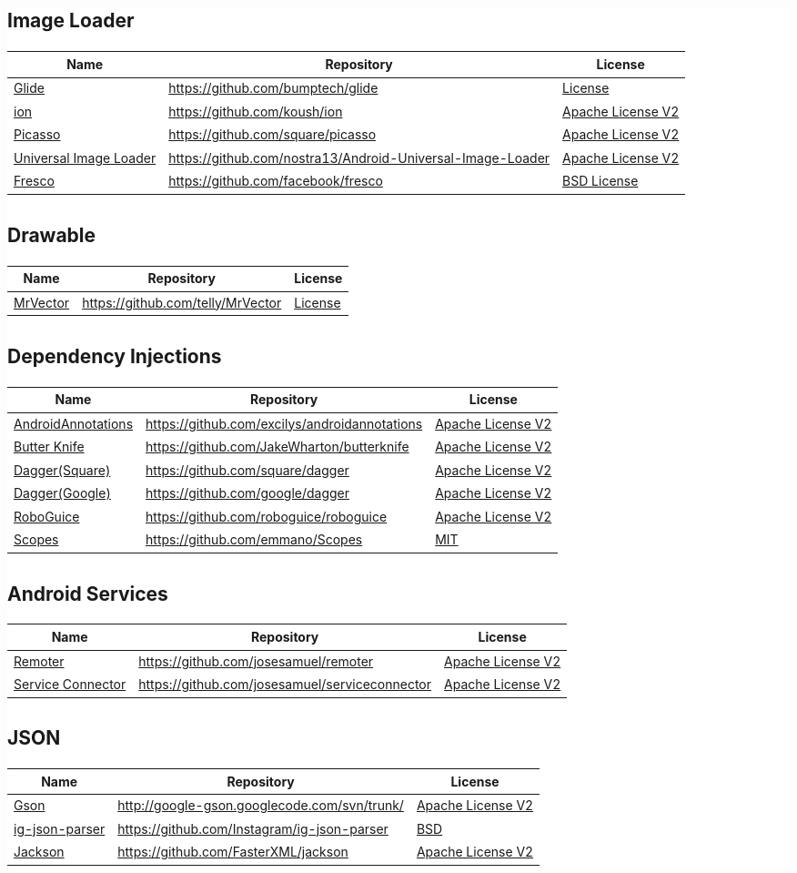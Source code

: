## Image Loader
Name | Repository | License
--- | --- | --- 
[Glide](https://github.com/bumptech/glide) | https://github.com/bumptech/glide | [ License](https://github.com/bumptech/glide/blob/master/LICENSE)
[ion](https://github.com/koush/ion) | https://github.com/koush/ion | [Apache License V2](https://www.apache.org/licenses/LICENSE-2.0)
[Picasso](http://square.github.io/picasso) | https://github.com/square/picasso | [Apache License V2](https://www.apache.org/licenses/LICENSE-2.0)
[Universal Image Loader](https://github.com/nostra13/Android-Universal-Image-Loader) | https://github.com/nostra13/Android-Universal-Image-Loader | [Apache License V2](https://www.apache.org/licenses/LICENSE-2.0)
[Fresco](http://frescolib.org) | https://github.com/facebook/fresco | [BSD License](https://github.com/facebook/fresco/blob/master/LICENSE)
## Drawable
Name | Repository | License
--- | --- | ---
[MrVector](https://github.com/telly/MrVector) | https://github.com/telly/MrVector | [License](https://github.com/telly/MrVector/blob/master/LICENSE)

## Dependency Injections
Name | Repository | License
--- | --- | ---
[AndroidAnnotations](http://androidannotations.org/) | https://github.com/excilys/androidannotations | [Apache License V2](https://www.apache.org/licenses/LICENSE-2.0)
[Butter Knife](http://jakewharton.github.io/butterknife/) | https://github.com/JakeWharton/butterknife | [Apache License V2](https://www.apache.org/licenses/LICENSE-2.0)
[Dagger(Square)](http://square.github.io/dagger/) | https://github.com/square/dagger | [Apache License V2](https://www.apache.org/licenses/LICENSE-2.0)
[Dagger(Google)](https://github.com/google/dagger) | https://github.com/google/dagger | [Apache License V2](https://www.apache.org/licenses/LICENSE-2.0)
[RoboGuice](https://github.com/roboguice/roboguice) | https://github.com/roboguice/roboguice | [Apache License V2](https://www.apache.org/licenses/LICENSE-2.0)
[Scopes](https://github.com/emmano/Scopes) | https://github.com/emmano/Scopes | [MIT](http://opensource.org/licenses/MIT)

## Android Services
Name | Repository | License
--- | --- | ---
[Remoter](https://github.com/josesamuel/remoter) | https://github.com/josesamuel/remoter | [Apache License V2](https://www.apache.org/licenses/LICENSE-2.0)
[Service Connector](https://github.com/josesamuel/serviceconnector) | https://github.com/josesamuel/serviceconnector | [Apache License V2](https://www.apache.org/licenses/LICENSE-2.0)

## JSON 
Name | Repository | License
--- | --- | ---
[Gson](https://code.google.com/p/google-gson/) | http://google-gson.googlecode.com/svn/trunk/ | [Apache License V2](https://www.apache.org/licenses/LICENSE-2.0)
[ig-json-parser](https://github.com/Instagram/ig-json-parser) | https://github.com/Instagram/ig-json-parser | [BSD](https://en.wikipedia.org/wiki/BSD_licenses)
[Jackson](http://jackson.codehaus.org/) | https://github.com/FasterXML/jackson | [Apache License V2](https://www.apache.org/licenses/LICENSE-2.0)
